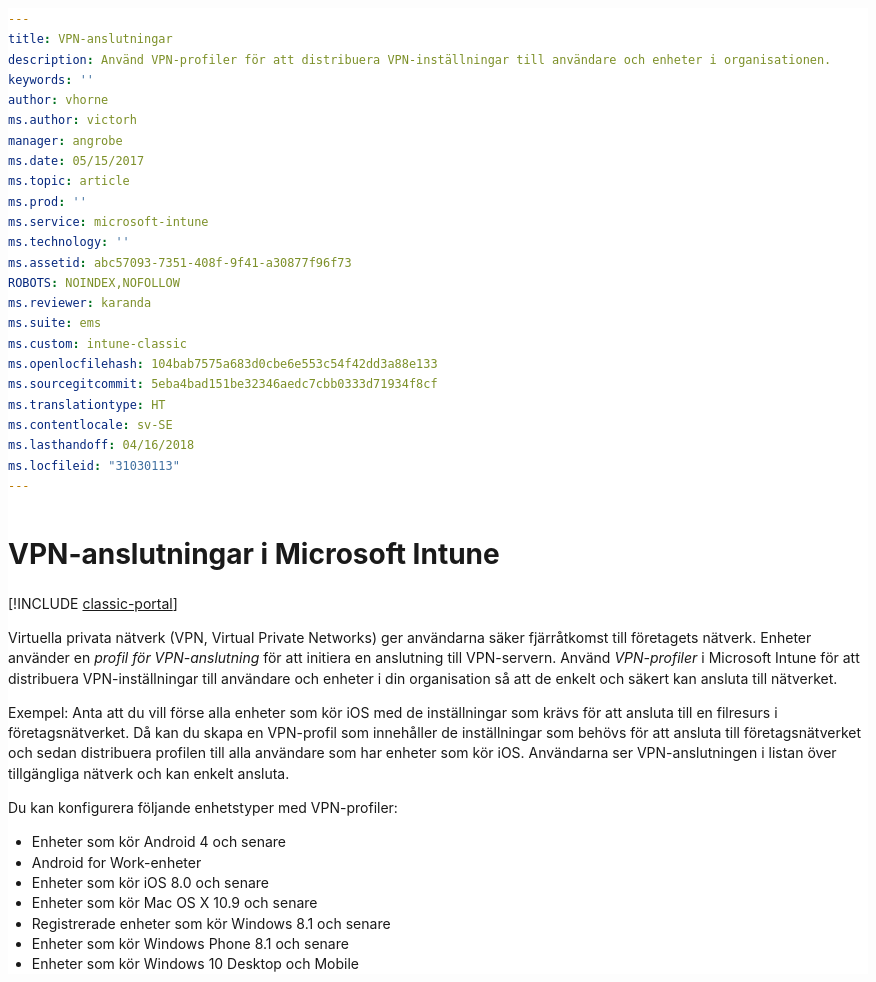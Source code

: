 ```yaml
---
title: VPN-anslutningar
description: Använd VPN-profiler för att distribuera VPN-inställningar till användare och enheter i organisationen.
keywords: ''
author: vhorne
ms.author: victorh
manager: angrobe
ms.date: 05/15/2017
ms.topic: article
ms.prod: ''
ms.service: microsoft-intune
ms.technology: ''
ms.assetid: abc57093-7351-408f-9f41-a30877f96f73
ROBOTS: NOINDEX,NOFOLLOW
ms.reviewer: karanda
ms.suite: ems
ms.custom: intune-classic
ms.openlocfilehash: 104bab7575a683d0cbe6e553c54f42dd3a88e133
ms.sourcegitcommit: 5eba4bad151be32346aedc7cbb0333d71934f8cf
ms.translationtype: HT
ms.contentlocale: sv-SE
ms.lasthandoff: 04/16/2018
ms.locfileid: "31030113"
---
```

# <a name="vpn-connections-in-microsoft-intune"></a>VPN-anslutningar i Microsoft Intune

[!INCLUDE [classic-portal](../includes/classic-portal.md)]

Virtuella privata nätverk (VPN, Virtual Private Networks) ger användarna säker fjärråtkomst till företagets nätverk. Enheter använder en *profil för VPN-anslutning* för att initiera en anslutning till VPN-servern. Använd *VPN-profiler* i Microsoft Intune för att distribuera VPN-inställningar till användare och enheter i din organisation så att de enkelt och säkert kan ansluta till nätverket.

Exempel: Anta att du vill förse alla enheter som kör iOS med de inställningar som krävs för att ansluta till en filresurs i företagsnätverket. Då kan du skapa en VPN-profil som innehåller de inställningar som behövs för att ansluta till företagsnätverket och sedan distribuera profilen till alla användare som har enheter som kör iOS. Användarna ser VPN-anslutningen i listan över tillgängliga nätverk och kan enkelt ansluta.

Du kan konfigurera följande enhetstyper med VPN-profiler:

* Enheter som kör Android 4 och senare
* Android for Work-enheter
* Enheter som kör iOS 8.0 och senare
* Enheter som kör Mac OS X 10.9 och senare
* Registrerade enheter som kör Windows 8.1 och senare
* Enheter som kör Windows Phone 8.1 och senare
* Enheter som kör Windows 10 Desktop och Mobile
